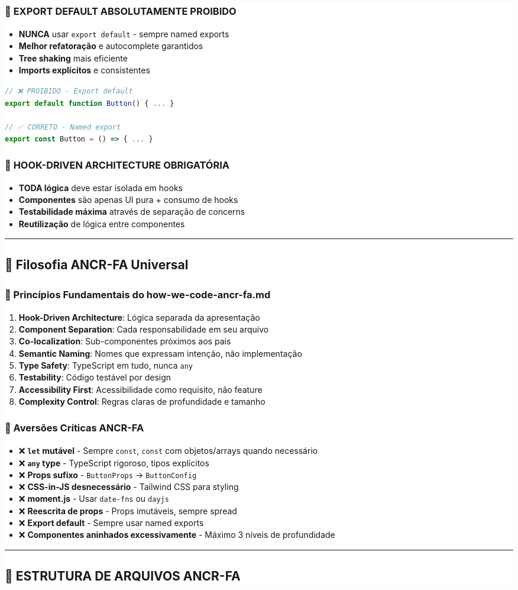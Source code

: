 ### 🚫 **EXPORT DEFAULT ABSOLUTAMENTE PROIBIDO**

- **NUNCA** usar `export default` - sempre named exports
- **Melhor refatoração** e autocomplete garantidos
- **Tree shaking** mais eficiente
- **Imports explícitos** e consistentes

```typescript
// ❌ PROIBIDO - Export default
export default function Button() { ... }

// ✅ CORRETO - Named export
export const Button = () => { ... }
```

### 🎯 **HOOK-DRIVEN ARCHITECTURE OBRIGATÓRIA**

- **TODA lógica** deve estar isolada em hooks
- **Componentes** são apenas UI pura + consumo de hooks
- **Testabilidade máxima** através de separação de concerns
- **Reutilização** de lógica entre componentes

---

## 🎯 **Filosofia ANCR-FA Universal**

### **🧠 Princípios Fundamentais do how-we-code-ancr-fa.md**

1. **Hook-Driven Architecture**: Lógica separada da apresentação
2. **Component Separation**: Cada responsabilidade em seu arquivo
3. **Co-localization**: Sub-componentes próximos aos pais
4. **Semantic Naming**: Nomes que expressam intenção, não implementação
5. **Type Safety**: TypeScript em tudo, nunca `any`
6. **Testability**: Código testável por design
7. **Accessibility First**: Acessibilidade como requisito, não feature
8. **Complexity Control**: Regras claras de profundidade e tamanho

### **🚫 Aversões Críticas ANCR-FA**

- ❌ **`let` mutável** - Sempre `const`, `const` com objetos/arrays quando necessário
- ❌ **`any` type** - TypeScript rigoroso, tipos explícitos
- ❌ **Props sufixo** - `ButtonProps` → `ButtonConfig`
- ❌ **CSS-in-JS desnecessário** - Tailwind CSS para styling
- ❌ **moment.js** - Usar `date-fns` ou `dayjs`
- ❌ **Reescrita de props** - Props imutáveis, sempre spread
- ❌ **Export default** - Sempre usar named exports
- ❌ **Componentes aninhados excessivamente** - Máximo 3 níveis de profundidade

---

## 📁 **ESTRUTURA DE ARQUIVOS ANCR-FA**
